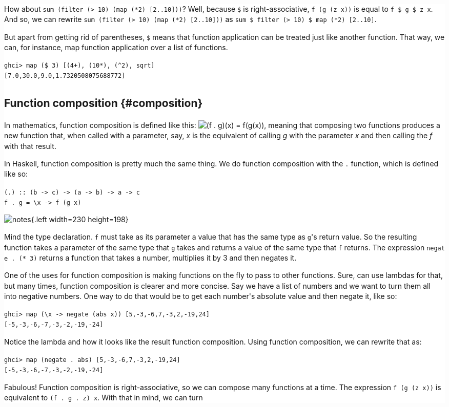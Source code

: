 How about `sum (filter (> 10) (map (*2) [2..10]))`?
Well, because `$` is right-associative, `f (g (z x))` is equal to `f $ g $ z x`.
And so, we can rewrite `sum (filter (> 10) (map (*2) [2..10]))` as `sum $ filter (> 10) $ map (*2) [2..10]`.

But apart from getting rid of parentheses, `$` means that function application can be treated just like another function.
That way, we can, for instance, map function application over a list of functions.

```{.haskell:ghci}
ghci> map ($ 3) [(4+), (10*), (^2), sqrt]
[7.0,30.0,9.0,1.7320508075688772]
```

## Function composition {#composition}

In mathematics, function composition is defined like this: ![ (f . g)(x) = f(g(x))](assets/images/higher-order-functions/composition.png), meaning that composing two functions produces a new function that, when called with a parameter, say, *x* is the equivalent of calling *g* with the parameter *x* and then calling the *f* with that result.

In Haskell, function composition is pretty much the same thing.
We do function composition with the `.` function, which is defined like so:

```{.haskell:hs}
(.) :: (b -> c) -> (a -> b) -> a -> c
f . g = \x -> f (g x)
```

![notes](assets/images/higher-order-functions/notes.png){.left width=230 height=198}

Mind the type declaration.
`f` must take as its parameter a value that has the same type as `g`'s return value.
So the resulting function takes a parameter of the same type that `g` takes and returns a value of the same type that `f` returns.
The expression `negate . (* 3)` returns a function that takes a number, multiplies it by 3 and then negates it.

One of the uses for function composition is making functions on the fly to pass to other functions.
Sure, can use lambdas for that, but many times, function composition is clearer and more concise.
Say we have a list of numbers and we want to turn them all into negative numbers.
One way to do that would be to get each number's absolute value and then negate it, like so:

```{.haskell:hs}
ghci> map (\x -> negate (abs x)) [5,-3,-6,7,-3,2,-19,24]
[-5,-3,-6,-7,-3,-2,-19,-24]
```

Notice the lambda and how it looks like the result function composition.
Using function composition, we can rewrite that as:

```{.haskell:hs}
ghci> map (negate . abs) [5,-3,-6,7,-3,2,-19,24]
[-5,-3,-6,-7,-3,-2,-19,-24]
```

Fabulous!
Function composition is right-associative, so we can compose many functions at a time.
The expression `f (g (z x))` is equivalent to `(f . g . z) x`.
With that in mind, we can turn
